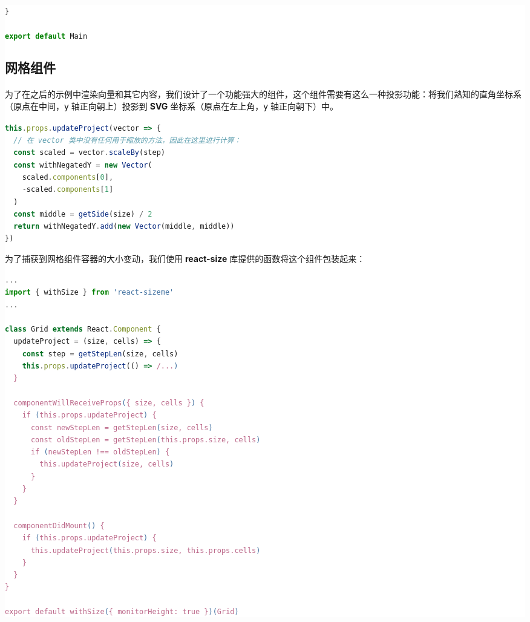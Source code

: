 ```JavaScript
}

export default Main
```

## 网格组件

为了在之后的示例中渲染向量和其它内容，我们设计了一个功能强大的组件，这个组件需要有这么一种投影功能：将我们熟知的直角坐标系（原点在中间，y 轴正向朝上）投影到 **SVG** 坐标系（原点在左上角，y 轴正向朝下）中。

```JavaScript
this.props.updateProject(vector => {
  // 在 vector 类中没有任何用于缩放的方法，因此在这里进行计算：
  const scaled = vector.scaleBy(step)
  const withNegatedY = new Vector(
    scaled.components[0],
    -scaled.components[1]
  )
  const middle = getSide(size) / 2
  return withNegatedY.add(new Vector(middle, middle))
})
```

为了捕获到网格组件容器的大小变动，我们使用 **react-size** 库提供的函数将这个组件包装起来：

```JavaScript
...
import { withSize } from 'react-sizeme'
...

class Grid extends React.Component {
  updateProject = (size, cells) => {
    const step = getStepLen(size, cells)
    this.props.updateProject(() => /...)
  }

  componentWillReceiveProps({ size, cells }) {
    if (this.props.updateProject) {
      const newStepLen = getStepLen(size, cells)
      const oldStepLen = getStepLen(this.props.size, cells)
      if (newStepLen !== oldStepLen) {
        this.updateProject(size, cells)
      }
    }
  }

  componentDidMount() {
    if (this.props.updateProject) {
      this.updateProject(this.props.size, this.props.cells)
    }
  }
}

export default withSize({ monitorHeight: true })(Grid)
```
